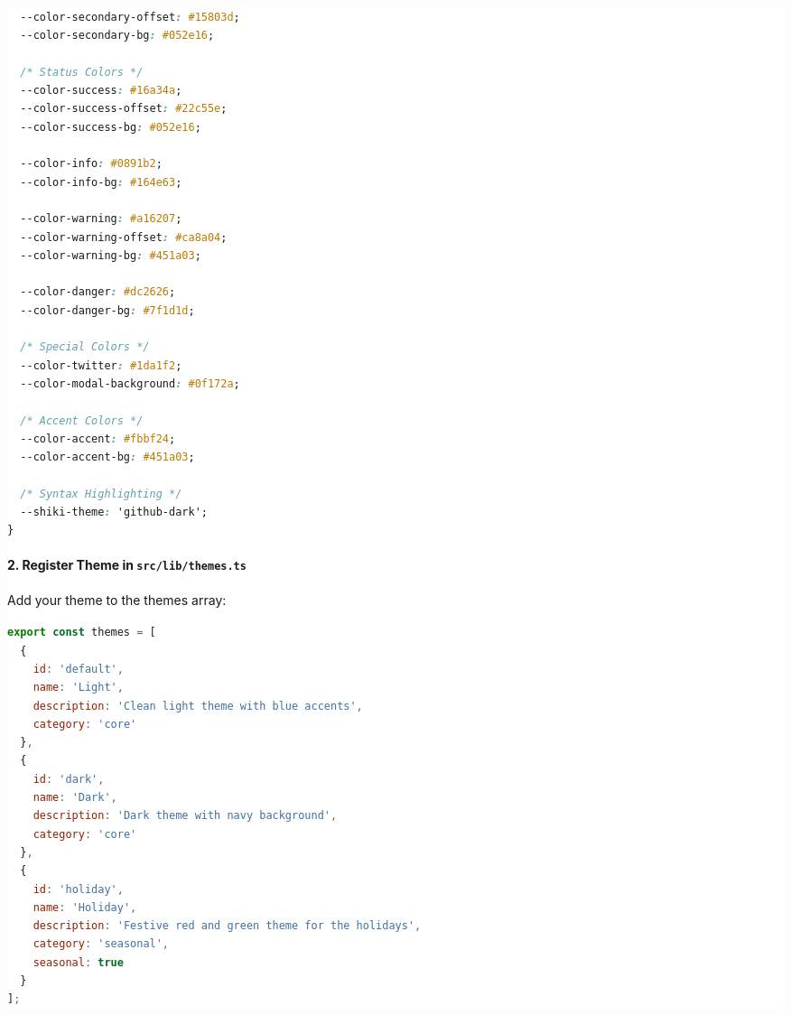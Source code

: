 ```css
  --color-secondary-offset: #15803d;
  --color-secondary-bg: #052e16;

  /* Status Colors */
  --color-success: #16a34a;
  --color-success-offset: #22c55e;
  --color-success-bg: #052e16;

  --color-info: #0891b2;
  --color-info-bg: #164e63;

  --color-warning: #a16207;
  --color-warning-offset: #ca8a04;
  --color-warning-bg: #451a03;

  --color-danger: #dc2626;
  --color-danger-bg: #7f1d1d;

  /* Special Colors */
  --color-twitter: #1da1f2;
  --color-modal-background: #0f172a;

  /* Accent Colors */
  --color-accent: #fbbf24;
  --color-accent-bg: #451a03;

  /* Syntax Highlighting */
  --shiki-theme: 'github-dark';
}
```

#### 2. Register Theme in `src/lib/themes.ts`

Add your theme to the themes array:

```javascript
export const themes = [
  {
    id: 'default',
    name: 'Light',
    description: 'Clean light theme with blue accents',
    category: 'core'
  },
  {
    id: 'dark',
    name: 'Dark',
    description: 'Dark theme with navy background',
    category: 'core'
  },
  {
    id: 'holiday',
    name: 'Holiday',
    description: 'Festive red and green theme for the holidays',
    category: 'seasonal',
    seasonal: true
  }
];
```
